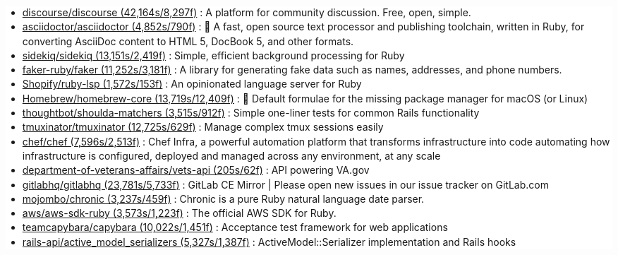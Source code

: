 * [discourse/discourse (42,164s/8,297f)](https://github.com/discourse/discourse) : A platform for community discussion. Free, open, simple.
* [asciidoctor/asciidoctor (4,852s/790f)](https://github.com/asciidoctor/asciidoctor) : 💎 A fast, open source text processor and publishing toolchain, written in Ruby, for converting AsciiDoc content to HTML 5, DocBook 5, and other formats.
* [sidekiq/sidekiq (13,151s/2,419f)](https://github.com/sidekiq/sidekiq) : Simple, efficient background processing for Ruby
* [faker-ruby/faker (11,252s/3,181f)](https://github.com/faker-ruby/faker) : A library for generating fake data such as names, addresses, and phone numbers.
* [Shopify/ruby-lsp (1,572s/153f)](https://github.com/Shopify/ruby-lsp) : An opinionated language server for Ruby
* [Homebrew/homebrew-core (13,719s/12,409f)](https://github.com/Homebrew/homebrew-core) : 🍻 Default formulae for the missing package manager for macOS (or Linux)
* [thoughtbot/shoulda-matchers (3,515s/912f)](https://github.com/thoughtbot/shoulda-matchers) : Simple one-liner tests for common Rails functionality
* [tmuxinator/tmuxinator (12,725s/629f)](https://github.com/tmuxinator/tmuxinator) : Manage complex tmux sessions easily
* [chef/chef (7,596s/2,513f)](https://github.com/chef/chef) : Chef Infra, a powerful automation platform that transforms infrastructure into code automating how infrastructure is configured, deployed and managed across any environment, at any scale
* [department-of-veterans-affairs/vets-api (205s/62f)](https://github.com/department-of-veterans-affairs/vets-api) : API powering VA.gov
* [gitlabhq/gitlabhq (23,781s/5,733f)](https://github.com/gitlabhq/gitlabhq) : GitLab CE Mirror | Please open new issues in our issue tracker on GitLab.com
* [mojombo/chronic (3,237s/459f)](https://github.com/mojombo/chronic) : Chronic is a pure Ruby natural language date parser.
* [aws/aws-sdk-ruby (3,573s/1,223f)](https://github.com/aws/aws-sdk-ruby) : The official AWS SDK for Ruby.
* [teamcapybara/capybara (10,022s/1,451f)](https://github.com/teamcapybara/capybara) : Acceptance test framework for web applications
* [rails-api/active_model_serializers (5,327s/1,387f)](https://github.com/rails-api/active_model_serializers) : ActiveModel::Serializer implementation and Rails hooks
